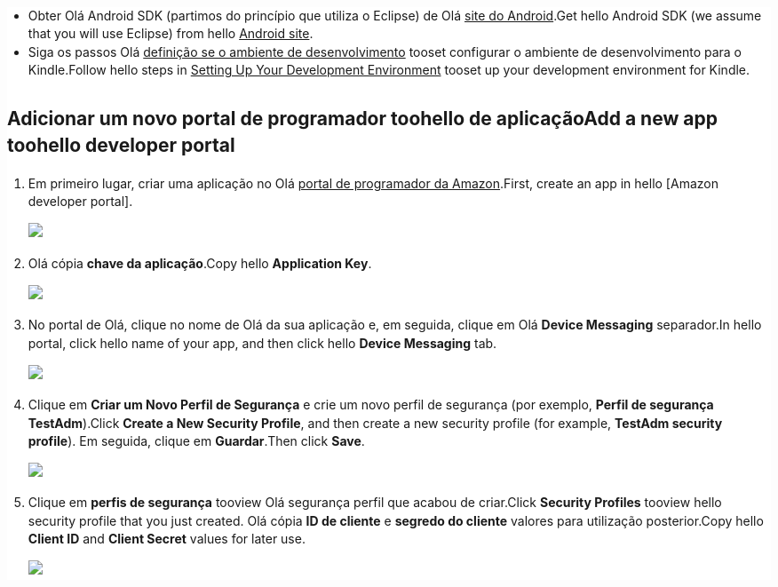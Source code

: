 * <span data-ttu-id="8aa1f-109">Obter Olá Android SDK (partimos do princípio que utiliza o Eclipse) de Olá <a href="http://go.microsoft.com/fwlink/?LinkId=389797">site do Android</a>.</span><span class="sxs-lookup"><span data-stu-id="8aa1f-109">Get hello Android SDK (we assume that you will use Eclipse) from hello <a href="http://go.microsoft.com/fwlink/?LinkId=389797">Android site</a>.</span></span>
* <span data-ttu-id="8aa1f-110">Siga os passos Olá <a href="https://developer.amazon.com/appsandservices/resources/development-tools/ide-tools/tech-docs/01-setting-up-your-development-environment">definição se o ambiente de desenvolvimento</a> tooset configurar o ambiente de desenvolvimento para o Kindle.</span><span class="sxs-lookup"><span data-stu-id="8aa1f-110">Follow hello steps in <a href="https://developer.amazon.com/appsandservices/resources/development-tools/ide-tools/tech-docs/01-setting-up-your-development-environment">Setting Up Your Development Environment</a> tooset up your development environment for Kindle.</span></span>

## <a name="add-a-new-app-toohello-developer-portal"></a><span data-ttu-id="8aa1f-111">Adicionar um novo portal de programador toohello de aplicação</span><span class="sxs-lookup"><span data-stu-id="8aa1f-111">Add a new app toohello developer portal</span></span>
1. <span data-ttu-id="8aa1f-112">Em primeiro lugar, criar uma aplicação no Olá [portal de programador da Amazon].</span><span class="sxs-lookup"><span data-stu-id="8aa1f-112">First, create an app in hello [Amazon developer portal].</span></span>
   
    ![][0]
2. <span data-ttu-id="8aa1f-113">Olá cópia **chave da aplicação**.</span><span class="sxs-lookup"><span data-stu-id="8aa1f-113">Copy hello **Application Key**.</span></span>
   
    ![][1]
3. <span data-ttu-id="8aa1f-114">No portal de Olá, clique no nome de Olá da sua aplicação e, em seguida, clique em Olá **Device Messaging** separador.</span><span class="sxs-lookup"><span data-stu-id="8aa1f-114">In hello portal, click hello name of your app, and then click hello **Device Messaging** tab.</span></span>
   
    ![][2]
4. <span data-ttu-id="8aa1f-115">Clique em **Criar um Novo Perfil de Segurança** e crie um novo perfil de segurança (por exemplo, **Perfil de segurança TestAdm**).</span><span class="sxs-lookup"><span data-stu-id="8aa1f-115">Click **Create a New Security Profile**, and then create a new security profile (for example, **TestAdm security profile**).</span></span> <span data-ttu-id="8aa1f-116">Em seguida, clique em **Guardar**.</span><span class="sxs-lookup"><span data-stu-id="8aa1f-116">Then click **Save**.</span></span>
   
    ![][3]
5. <span data-ttu-id="8aa1f-117">Clique em **perfis de segurança** tooview Olá segurança perfil que acabou de criar.</span><span class="sxs-lookup"><span data-stu-id="8aa1f-117">Click **Security Profiles** tooview hello security profile that you just created.</span></span> <span data-ttu-id="8aa1f-118">Olá cópia **ID de cliente** e **segredo do cliente** valores para utilização posterior.</span><span class="sxs-lookup"><span data-stu-id="8aa1f-118">Copy hello **Client ID** and **Client Secret** values for later use.</span></span>
   
    ![][4]


[portal de programador da Amazon]: https://developer.amazon.com/home.html
[transferir Olá SDK]: https://developer.amazon.com/public/resources/development-tools/sdk
[0]: ./media/notification-hubs-kindle-get-started/notification-hub-kindle-portal1.png
[1]: ./media/notification-hubs-kindle-get-started/notification-hub-kindle-portal2.png
[2]: ./media/notification-hubs-kindle-get-started/notification-hub-kindle-portal3.png
[3]: ./media/notification-hubs-kindle-get-started/notification-hub-kindle-portal4.png
[4]: ./media/notification-hubs-kindle-get-started/notification-hub-kindle-portal5.png
[5]: ./media/notification-hubs-kindle-get-started/notification-hub-kindle-cmd-window.png
[6]: ./media/notification-hubs-kindle-get-started/notification-hub-kindle-new-java-class.png
[7]: ./media/notification-hubs-kindle-get-started/notification-hub-kindle-notification.png